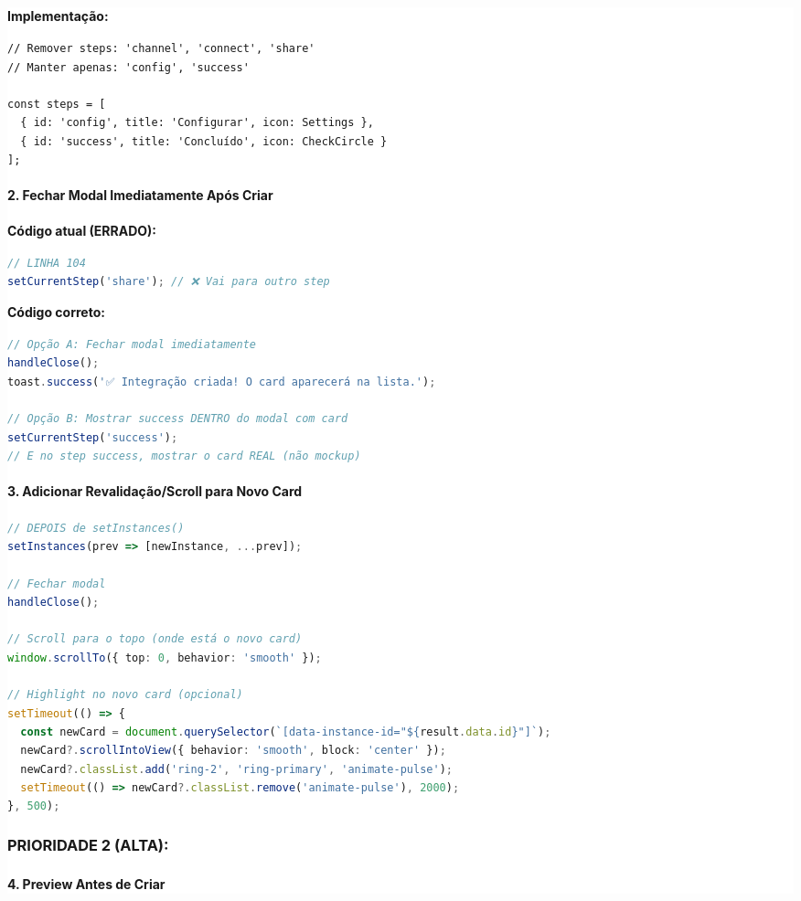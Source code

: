 **Implementação:**
```tsx
// Remover steps: 'channel', 'connect', 'share'
// Manter apenas: 'config', 'success'

const steps = [
  { id: 'config', title: 'Configurar', icon: Settings },
  { id: 'success', title: 'Concluído', icon: CheckCircle }
];
```

#### 2. Fechar Modal Imediatamente Após Criar

**Código atual (ERRADO):**
```typescript
// LINHA 104
setCurrentStep('share'); // ❌ Vai para outro step
```

**Código correto:**
```typescript
// Opção A: Fechar modal imediatamente
handleClose();
toast.success('✅ Integração criada! O card aparecerá na lista.');

// Opção B: Mostrar success DENTRO do modal com card
setCurrentStep('success');
// E no step success, mostrar o card REAL (não mockup)
```

#### 3. Adicionar Revalidação/Scroll para Novo Card

```typescript
// DEPOIS de setInstances()
setInstances(prev => [newInstance, ...prev]);

// Fechar modal
handleClose();

// Scroll para o topo (onde está o novo card)
window.scrollTo({ top: 0, behavior: 'smooth' });

// Highlight no novo card (opcional)
setTimeout(() => {
  const newCard = document.querySelector(`[data-instance-id="${result.data.id}"]`);
  newCard?.scrollIntoView({ behavior: 'smooth', block: 'center' });
  newCard?.classList.add('ring-2', 'ring-primary', 'animate-pulse');
  setTimeout(() => newCard?.classList.remove('animate-pulse'), 2000);
}, 500);
```

### PRIORIDADE 2 (ALTA):

#### 4. Preview Antes de Criar
